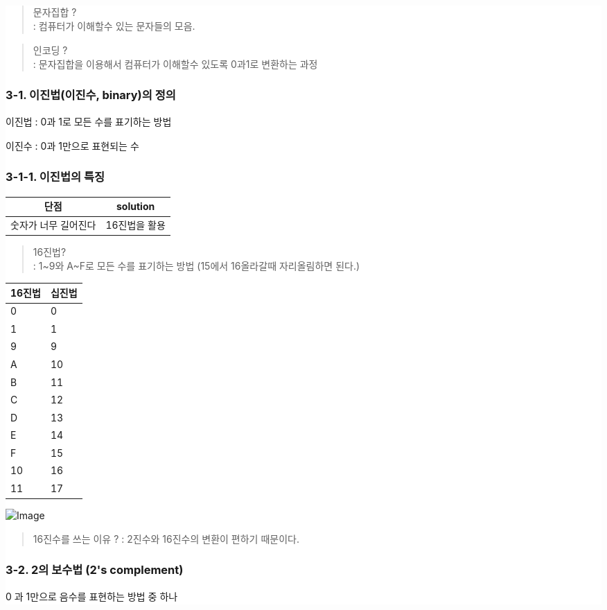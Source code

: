 > 문자집합 ? <br> 
: 컴퓨터가 이해할수 있는 문자들의 모음.

> 인코딩 ? <br> 
: 문자집합을 이용해서 컴퓨터가 이해할수 있도록 0과1로 변환하는 과정


### 3-1. 이진법(이진수, binary)의 정의

이진법 : 0과 1로 모든 수를 표기하는 방법

이진수 : 0과 1만으로 표현되는 수

### 3-1-1. 이진법의 특징

| 단점 | solution | 
| --- | --- | 
| 숫자가 너무 길어진다 | 16진법을 활용 | 

> 16진법? <br>
: 1~9와 A~F로 모든 수를 표기하는 방법 (15에서 16올라갈때 자리올림하면 된다.)


| 16진법 | 십진법 |
| --- | --- |
| 0 | 0 |
| 1 | 1 |
| 9 | 9 |
| A | 10 |
| B | 11 |
| C | 12 |
| D | 13 |
| E | 14 |
| F | 15 |
| 10 | 16 |
| 11 | 17 |

<img width="543" alt="Image" src="https://github.com/user-attachments/assets/3957a51d-16ff-4079-bc4f-9f4dc916938c" />

> 16진수를 쓰는 이유 ? 
: 2진수와 16진수의 변환이 편하기 때문이다.


### 3-2. 2의 보수법 (2's complement)

0 과 1만으로 음수를 표현하는 방법 중 하나
